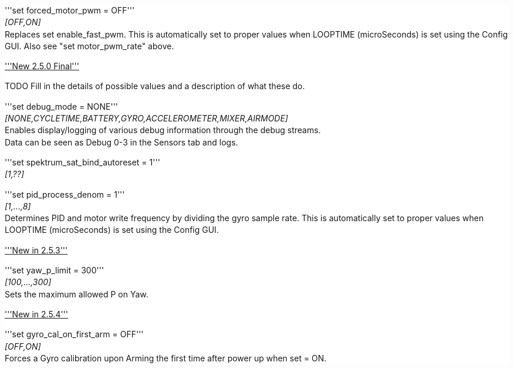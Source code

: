 '''set forced_motor_pwm = OFF'''<br />
<i>[OFF,ON]</i><br />
Replaces set enable_fast_pwm. This is automatically set to proper values when LOOPTIME (microSeconds) is set using the Config GUI.
Also see "set motor_pwm_rate" above.

<u>'''New 2.5.0 Final'''</u>

TODO
Fill in the details of possible values and a description of what these do.

'''set debug_mode = NONE'''<br />
<i>[NONE,CYCLETIME,BATTERY,GYRO,ACCELEROMETER,MIXER,AIRMODE]</i><br />
Enables display/logging of various debug information through the debug streams.<br />
Data can be seen as Debug 0-3 in the Sensors tab and logs.<br />

'''set spektrum_sat_bind_autoreset = 1'''<br />
<i>[1,??]</i><br />

'''set pid_process_denom = 1'''<br />
<i>[1,...,8]</i><br />
Determines PID and motor write frequency by dividing the gyro sample rate. This is automatically set to proper values when LOOPTIME (microSeconds) is set using the Config GUI.

<u>'''New in 2.5.3'''</u>

'''set yaw_p_limit = 300'''<br />
<i>[100,...,300]</i><br />
Sets the maximum allowed P on Yaw.

<u>'''New in 2.5.4'''</u>

'''set gyro_cal_on_first_arm = OFF'''<br />
<i>[OFF,ON]</i><br />
Forces a Gyro calibration upon Arming the first time after power up when set = ON.